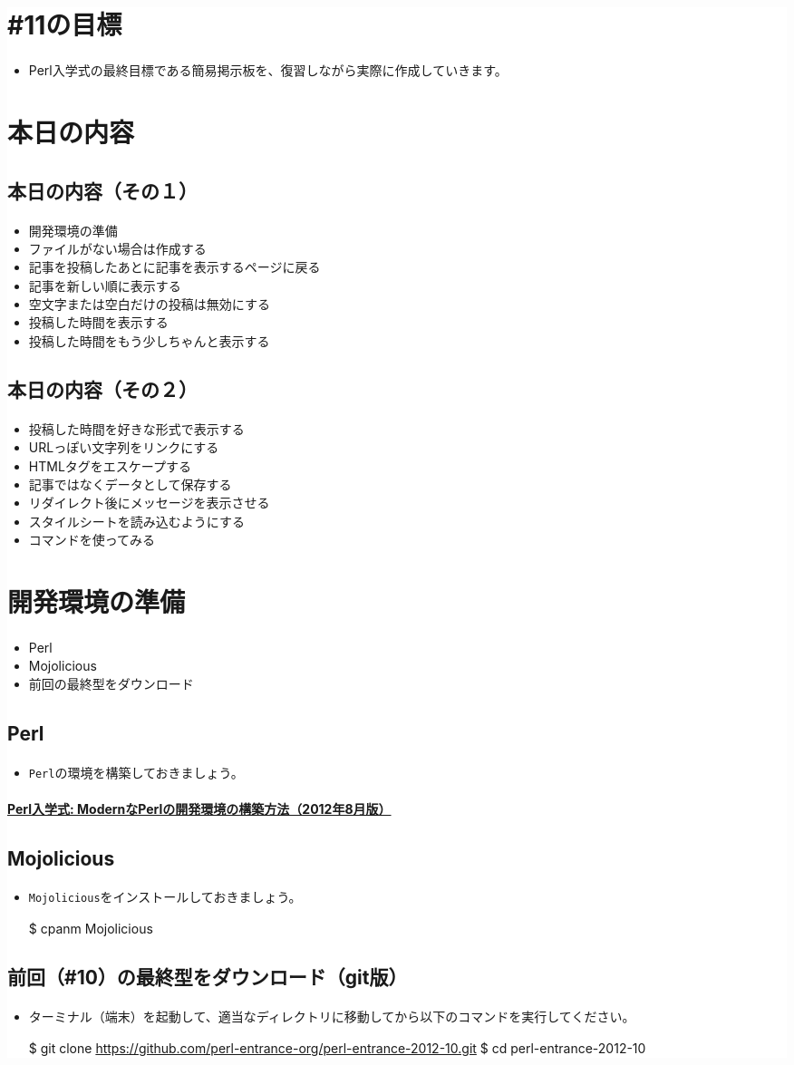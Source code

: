 # \#11の目標
* Perl入学式の最終目標である簡易掲示板を、復習しながら実際に作成していきます。

# 本日の内容
## 本日の内容（その１）
* 開発環境の準備
* ファイルがない場合は作成する
* 記事を投稿したあとに記事を表示するページに戻る
* 記事を新しい順に表示する
* 空文字または空白だけの投稿は無効にする
* 投稿した時間を表示する
* 投稿した時間をもう少しちゃんと表示する

## 本日の内容（その２）
* 投稿した時間を好きな形式で表示する
* URLっぽい文字列をリンクにする
* HTMLタグをエスケープする
* 記事ではなくデータとして保存する
* リダイレクト後にメッセージを表示させる
* スタイルシートを読み込むようにする
* コマンドを使ってみる

# 開発環境の準備
* Perl
* Mojolicious
* 前回の最終型をダウンロード

## Perl
* `Perl`の環境を構築しておきましょう。

#### [Perl入学式: ModernなPerlの開発環境の構築方法（2012年8月版）](http://www.perl-entrance.org/p/modernperl20128.html)

## Mojolicious
* `Mojolicious`をインストールしておきましょう。



    $ cpanm Mojolicious

## 前回（\#10）の最終型をダウンロード（git版）
* ターミナル（端末）を起動して、適当なディレクトリに移動してから以下のコマンドを実行してください。



    $ git clone https://github.com/perl-entrance-org/perl-entrance-2012-10.git
    $ cd perl-entrance-2012-10
